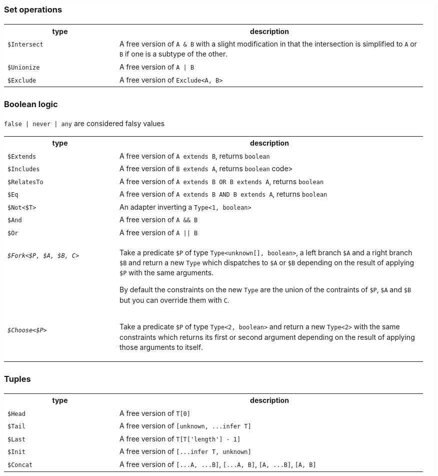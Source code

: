 ### Set operations

<table>
<tr><th>type</th><th>description</th></tr>
</td></tr><tr><td width='210'><code>$Intersect</code></td><td width='600'>
A free version of <code>A & B</code> with a slight modification in that the intersection is simplified to <code>A</code> or <code>B</code> if one is a subtype of the other.
</td></tr><tr><td><code>$Unionize</code></td><td>
A free version of <code>A | B</code>
</td></tr><tr><td><code>$Exclude</code></td><td>
A free version of <code>Exclude<&#8288;A, B></code>
</td></tr>
</table>

### Boolean logic

`false | never | any` are considered falsy values

<table>
<tr><th width='210'>type</th><th width='600'>description</th></tr>
</td></tr><tr><td><code>$Extends</code></td><td>
A free version of <code>A extends B</code>, returns <code>boolean</code></td></tr><tr><td><code>$Includes</code></td><td>
A free version of <code>B extends A</code>, returns <code>boolean</code>
code></td></tr><tr><td><code>$RelatesTo</code></td><td>
A free version of <code>A extends B OR B extends A</code>, returns <code>boolean</code>
</td></tr><tr><td><code>$Eq</code></td><td>
A free version of <code>A extends B AND B extends A</code>, returns <code>boolean</code>
</td></tr><tr><td><code>$Not<&#8288;$T></code></td><td>
An adapter inverting a <code>Type<&#8288;1, boolean></code>
</td></tr><tr><td><code>$And</code></td><td>
A free version of <code>A && B</code>
</td></tr><tr><td><code>$Or</code></td><td>
A free version of <code>A || B</code>
</td></tr><tr><td valign='top'><h6><code>$Fork<&#8288;$P, $A, $B, C></code></h6></td><td>

Take a predicate `$P` of type `Type<unknown[], boolean>`, a left branch `$A` and a right branch `$B` and return a new `Type` which dispatches to `$A` or `$B` depending on the result of applying `$P` with the same arguments.

By default the constraints on the new `Type` are the union of the contraints of `$P`, `$A` and `$B` but you can override them with `C`.
</td></tr><tr><td valign='top'><h6><code>$Choose<&#8288;$P></code></h6></td><td>

Take a predicate `$P` of type `Type<2, boolean>` and return a new `Type<2>` with the same constraints which returns its first or second argument depending on the result of applying those arguments to itself.

</td></tr>
</table>

### Tuples
<table>
<tr><th width='210'>type</th><th width='600'>description</th></tr>
</td></tr><tr><td><code>$Head</code></td><td>
A free version of <code>T[0]</code>
</td></tr><tr><td><code>$Tail</code></td><td>
A free version of <code>[unknown, ...infer T]</code>
</td></tr><tr><td><code>$Last</code></td><td>
A free version of <code>T[T['length'] - 1]</code>
</td></tr><tr><td><code>$Init</code></td><td>
A free version of <code>[...infer T, unknown]</code>
</td></tr><tr><td><code>$Concat</code></td><td>
A free version of <code>[...A, ...B]</code>, <code>[...A, B]</code>, <code>[A, ...B]</code>, <code>[A, B]</code>
